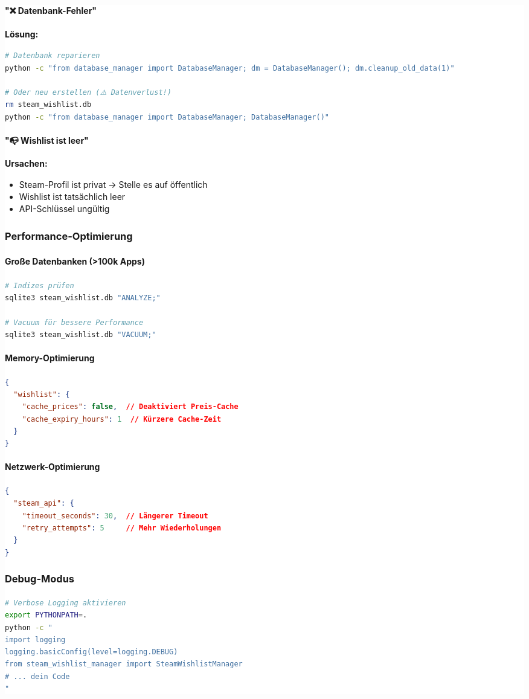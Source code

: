 #### "❌ Datenbank-Fehler"
**Lösung:**
```bash
# Datenbank reparieren
python -c "from database_manager import DatabaseManager; dm = DatabaseManager(); dm.cleanup_old_data(1)"

# Oder neu erstellen (⚠️ Datenverlust!)
rm steam_wishlist.db
python -c "from database_manager import DatabaseManager; DatabaseManager()"
```

#### "📭 Wishlist ist leer"
**Ursachen:**
- Steam-Profil ist privat → Stelle es auf öffentlich
- Wishlist ist tatsächlich leer
- API-Schlüssel ungültig

### Performance-Optimierung

#### Große Datenbanken (>100k Apps)
```python
# Indizes prüfen
sqlite3 steam_wishlist.db "ANALYZE;"

# Vacuum für bessere Performance
sqlite3 steam_wishlist.db "VACUUM;"
```

#### Memory-Optimierung
```json
{
  "wishlist": {
    "cache_prices": false,  // Deaktiviert Preis-Cache
    "cache_expiry_hours": 1  // Kürzere Cache-Zeit
  }
}
```

#### Netzwerk-Optimierung
```json
{
  "steam_api": {
    "timeout_seconds": 30,  // Längerer Timeout
    "retry_attempts": 5     // Mehr Wiederholungen
  }
}
```

### Debug-Modus

```bash
# Verbose Logging aktivieren
export PYTHONPATH=.
python -c "
import logging
logging.basicConfig(level=logging.DEBUG)
from steam_wishlist_manager import SteamWishlistManager
# ... dein Code
"
```
